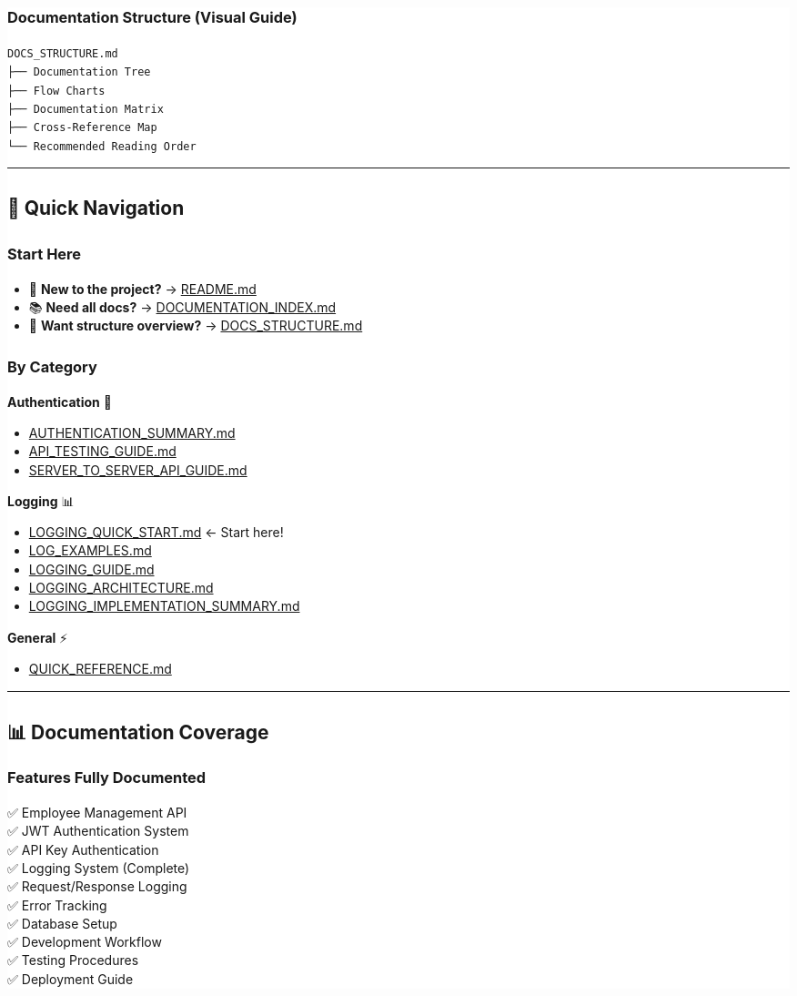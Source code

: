### Documentation Structure (Visual Guide)
```
DOCS_STRUCTURE.md
├── Documentation Tree
├── Flow Charts
├── Documentation Matrix
├── Cross-Reference Map
└── Recommended Reading Order
```

---

## 🎯 Quick Navigation

### Start Here
- 🚀 **New to the project?** → [README.md](./README.md)
- 📚 **Need all docs?** → [DOCUMENTATION_INDEX.md](./DOCUMENTATION_INDEX.md)
- 📁 **Want structure overview?** → [DOCS_STRUCTURE.md](./DOCS_STRUCTURE.md)

### By Category

**Authentication** 🔐
- [AUTHENTICATION_SUMMARY.md](./AUTHENTICATION_SUMMARY.md)
- [API_TESTING_GUIDE.md](./API_TESTING_GUIDE.md)
- [SERVER_TO_SERVER_API_GUIDE.md](./SERVER_TO_SERVER_API_GUIDE.md)

**Logging** 📊
- [LOGGING_QUICK_START.md](./LOGGING_QUICK_START.md) ← Start here!
- [LOG_EXAMPLES.md](./LOG_EXAMPLES.md)
- [LOGGING_GUIDE.md](./LOGGING_GUIDE.md)
- [LOGGING_ARCHITECTURE.md](./LOGGING_ARCHITECTURE.md)
- [LOGGING_IMPLEMENTATION_SUMMARY.md](./LOGGING_IMPLEMENTATION_SUMMARY.md)

**General** ⚡
- [QUICK_REFERENCE.md](./QUICK_REFERENCE.md)

---

## 📊 Documentation Coverage

### Features Fully Documented
✅ Employee Management API  
✅ JWT Authentication System  
✅ API Key Authentication  
✅ Logging System (Complete)  
✅ Request/Response Logging  
✅ Error Tracking  
✅ Database Setup  
✅ Development Workflow  
✅ Testing Procedures  
✅ Deployment Guide  
